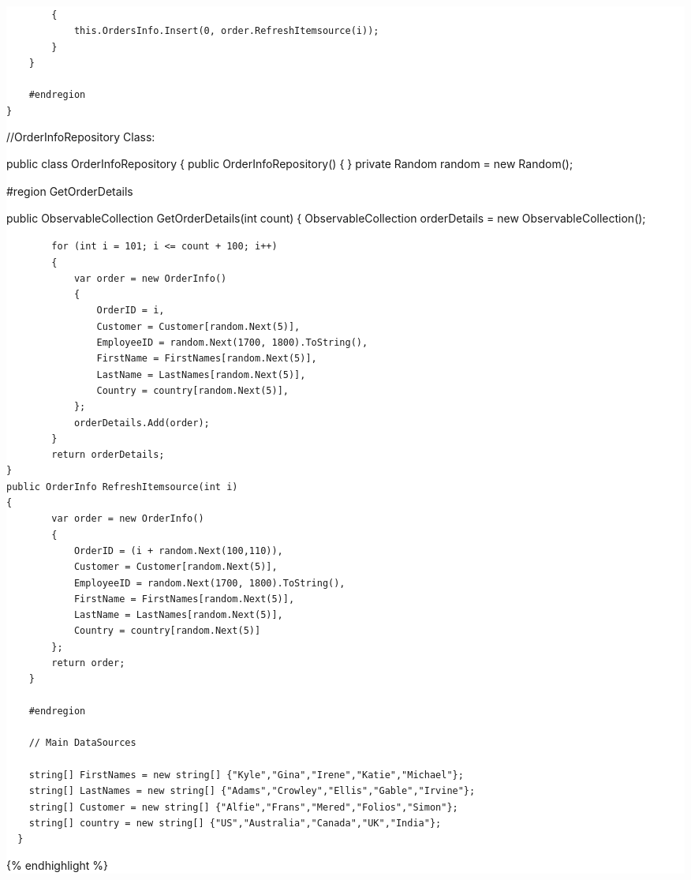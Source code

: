             {
                this.OrdersInfo.Insert(0, order.RefreshItemsource(i));
            }
        }

        #endregion
    }

//OrderInfoRepository Class:

public class OrderInfoRepository
{
   public OrderInfoRepository()
   {
   }
   private Random random = new Random();

   #region GetOrderDetails

   public ObservableCollection<OrderInfo> GetOrderDetails(int count)
   {
   ObservableCollection<OrderInfo> orderDetails = new ObservableCollection<OrderInfo>();

            for (int i = 101; i <= count + 100; i++)
            {
                var order = new OrderInfo()
                {
                    OrderID = i,
                    Customer = Customer[random.Next(5)],
                    EmployeeID = random.Next(1700, 1800).ToString(),
                    FirstName = FirstNames[random.Next(5)],
                    LastName = LastNames[random.Next(5)],
                    Country = country[random.Next(5)],
                };
                orderDetails.Add(order);
            }
            return orderDetails;
    }
    public OrderInfo RefreshItemsource(int i)
    {
            var order = new OrderInfo()
            {
                OrderID = (i + random.Next(100,110)),                
                Customer = Customer[random.Next(5)],
                EmployeeID = random.Next(1700, 1800).ToString(),
                FirstName = FirstNames[random.Next(5)],
                LastName = LastNames[random.Next(5)],
                Country = country[random.Next(5)]
            };
            return order;
        }

        #endregion

        // Main DataSources

        string[] FirstNames = new string[] {"Kyle","Gina","Irene","Katie","Michael"};
        string[] LastNames = new string[] {"Adams","Crowley","Ellis","Gable","Irvine"};
        string[] Customer = new string[] {"Alfie","Frans","Mered","Folios","Simon"};
        string[] country = new string[] {"US","Australia","Canada","UK","India"};
      }


{% endhighlight %}
